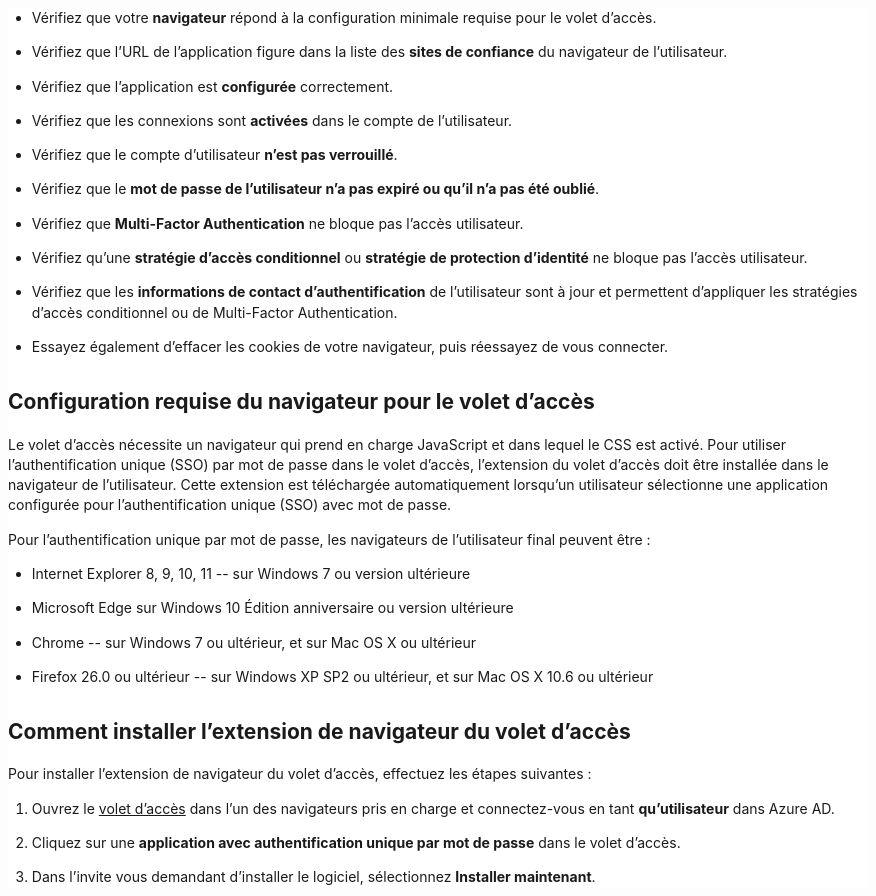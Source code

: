 -   Vérifiez que votre **navigateur** répond à la configuration minimale requise pour le volet d’accès.

-   Vérifiez que l’URL de l’application figure dans la liste des **sites de confiance** du navigateur de l’utilisateur.

-   Vérifiez que l’application est **configurée** correctement.

-   Vérifiez que les connexions sont **activées** dans le compte de l’utilisateur.

-   Vérifiez que le compte d’utilisateur **n’est pas verrouillé**.

-   Vérifiez que le **mot de passe de l’utilisateur n’a pas expiré ou qu’il n’a pas été oublié**.

-   Vérifiez que **Multi-Factor Authentication** ne bloque pas l’accès utilisateur.

-   Vérifiez qu’une **stratégie d’accès conditionnel** ou **stratégie de protection d’identité** ne bloque pas l’accès utilisateur.

-   Vérifiez que les **informations de contact d’authentification** de l’utilisateur sont à jour et permettent d’appliquer les stratégies d’accès conditionnel ou de Multi-Factor Authentication.

-   Essayez également d’effacer les cookies de votre navigateur, puis réessayez de vous connecter.

## <a name="meeting-browser-requirements-for-the-access-panel"></a>Configuration requise du navigateur pour le volet d’accès

Le volet d’accès nécessite un navigateur qui prend en charge JavaScript et dans lequel le CSS est activé. Pour utiliser l’authentification unique (SSO) par mot de passe dans le volet d’accès, l’extension du volet d’accès doit être installée dans le navigateur de l’utilisateur. Cette extension est téléchargée automatiquement lorsqu’un utilisateur sélectionne une application configurée pour l’authentification unique (SSO) avec mot de passe.

Pour l’authentification unique par mot de passe, les navigateurs de l’utilisateur final peuvent être :

-   Internet Explorer 8, 9, 10, 11 -- sur Windows 7 ou version ultérieure

-   Microsoft Edge sur Windows 10 Édition anniversaire ou version ultérieure

-   Chrome -- sur Windows 7 ou ultérieur, et sur Mac OS X ou ultérieur

-   Firefox 26.0 ou ultérieur -- sur Windows XP SP2 ou ultérieur, et sur Mac OS X 10.6 ou ultérieur

## <a name="how-to-install-the-access-panel-browser-extension"></a>Comment installer l’extension de navigateur du volet d’accès

Pour installer l’extension de navigateur du volet d’accès, effectuez les étapes suivantes :

1.  Ouvrez le [volet d’accès](https://myapps.microsoft.com) dans l’un des navigateurs pris en charge et connectez-vous en tant **qu’utilisateur** dans Azure AD.

2.  Cliquez sur une **application avec authentification unique par mot de passe** dans le volet d’accès.

3.  Dans l’invite vous demandant d’installer le logiciel, sélectionnez **Installer maintenant**.
